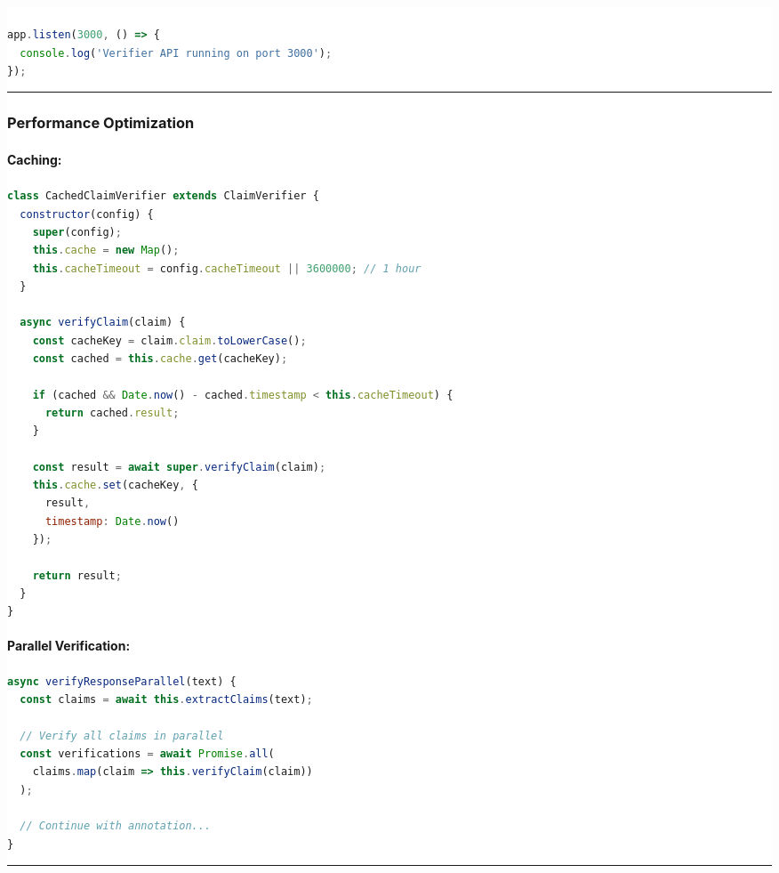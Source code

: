 ```javascript

app.listen(3000, () => {
  console.log('Verifier API running on port 3000');
});
```

---

### Performance Optimization

#### Caching:
```javascript
class CachedClaimVerifier extends ClaimVerifier {
  constructor(config) {
    super(config);
    this.cache = new Map();
    this.cacheTimeout = config.cacheTimeout || 3600000; // 1 hour
  }
  
  async verifyClaim(claim) {
    const cacheKey = claim.claim.toLowerCase();
    const cached = this.cache.get(cacheKey);
    
    if (cached && Date.now() - cached.timestamp < this.cacheTimeout) {
      return cached.result;
    }
    
    const result = await super.verifyClaim(claim);
    this.cache.set(cacheKey, {
      result,
      timestamp: Date.now()
    });
    
    return result;
  }
}
```

#### Parallel Verification:
```javascript
async verifyResponseParallel(text) {
  const claims = await this.extractClaims(text);
  
  // Verify all claims in parallel
  const verifications = await Promise.all(
    claims.map(claim => this.verifyClaim(claim))
  );
  
  // Continue with annotation...
}
```

---